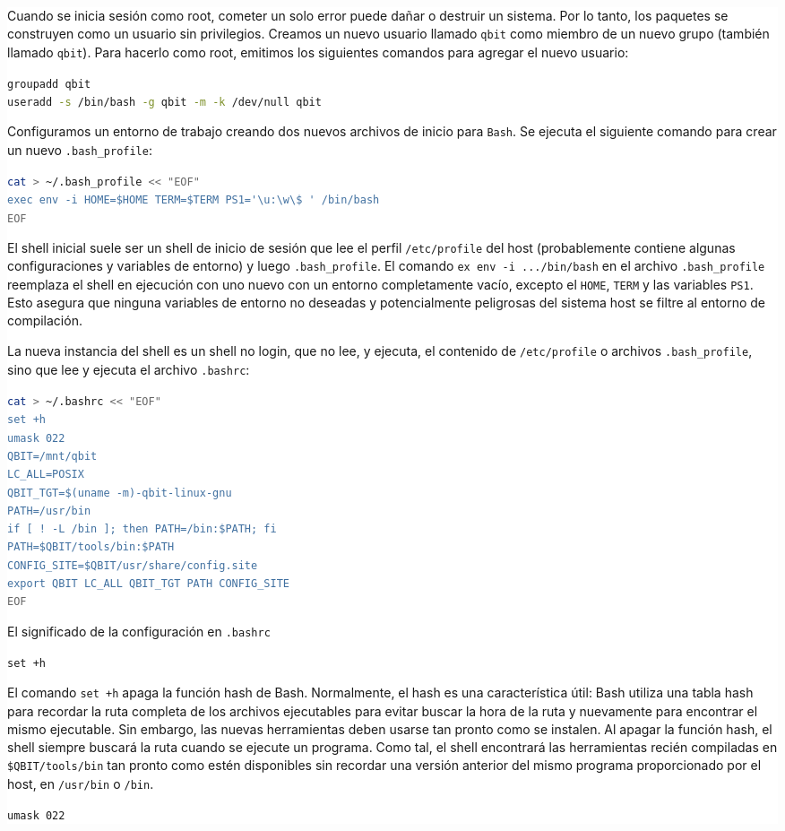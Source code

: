 Cuando se inicia sesión como root, cometer un solo error puede dañar o destruir un sistema. Por lo tanto, los paquetes se construyen como un usuario sin privilegios. Creamos un nuevo usuario llamado `qbit` como miembro de un nuevo grupo (también llamado `qbit`). Para hacerlo como root, emitimos los siguientes comandos para agregar el nuevo usuario:

```sh
groupadd qbit
useradd -s /bin/bash -g qbit -m -k /dev/null qbit
```

Configuramos un entorno de trabajo creando dos nuevos archivos de inicio para `Bash`. Se ejecuta el siguiente comando para crear un nuevo `.bash_profile`:

```sh
cat > ~/.bash_profile << "EOF"
exec env -i HOME=$HOME TERM=$TERM PS1='\u:\w\$ ' /bin/bash
EOF
```

El shell inicial suele ser un shell de inicio de sesión que lee el perfil `/etc/profile` del host (probablemente contiene algunas configuraciones y variables de entorno) y luego `.bash_profile`. El comando `ex env -i .../bin/bash` en el archivo `.bash_profile` reemplaza el shell en ejecución con uno nuevo con un entorno completamente vacío, excepto el `HOME`, `TERM` y las variables `PS1`. Esto asegura que ninguna variables de entorno no deseadas y potencialmente peligrosas del sistema host se filtre al entorno de compilación.

La nueva instancia del shell es un shell no login, que no lee, y ejecuta, el contenido de `/etc/profile` o archivos `.bash_profile`, sino que lee y ejecuta el archivo `.bashrc`:

```sh
cat > ~/.bashrc << "EOF"
set +h
umask 022
QBIT=/mnt/qbit
LC_ALL=POSIX
QBIT_TGT=$(uname -m)-qbit-linux-gnu
PATH=/usr/bin
if [ ! -L /bin ]; then PATH=/bin:$PATH; fi
PATH=$QBIT/tools/bin:$PATH
CONFIG_SITE=$QBIT/usr/share/config.site
export QBIT LC_ALL QBIT_TGT PATH CONFIG_SITE
EOF
```

El significado de la configuración en `.bashrc`

`set +h`

El comando `set +h` apaga la función hash de Bash. Normalmente, el hash es una característica útil: Bash utiliza una tabla hash para recordar la ruta completa de los archivos ejecutables para evitar buscar la hora de la ruta y nuevamente para encontrar el mismo ejecutable. Sin embargo, las nuevas herramientas deben usarse tan pronto como se instalen. Al apagar la función hash, el shell siempre buscará la ruta cuando se ejecute un programa. Como tal, el shell encontrará las herramientas recién compiladas en `$QBIT/tools/bin` tan pronto como estén disponibles sin recordar una versión anterior del mismo programa proporcionado por el host, en `/usr/bin` o `/bin`.

`umask 022`
